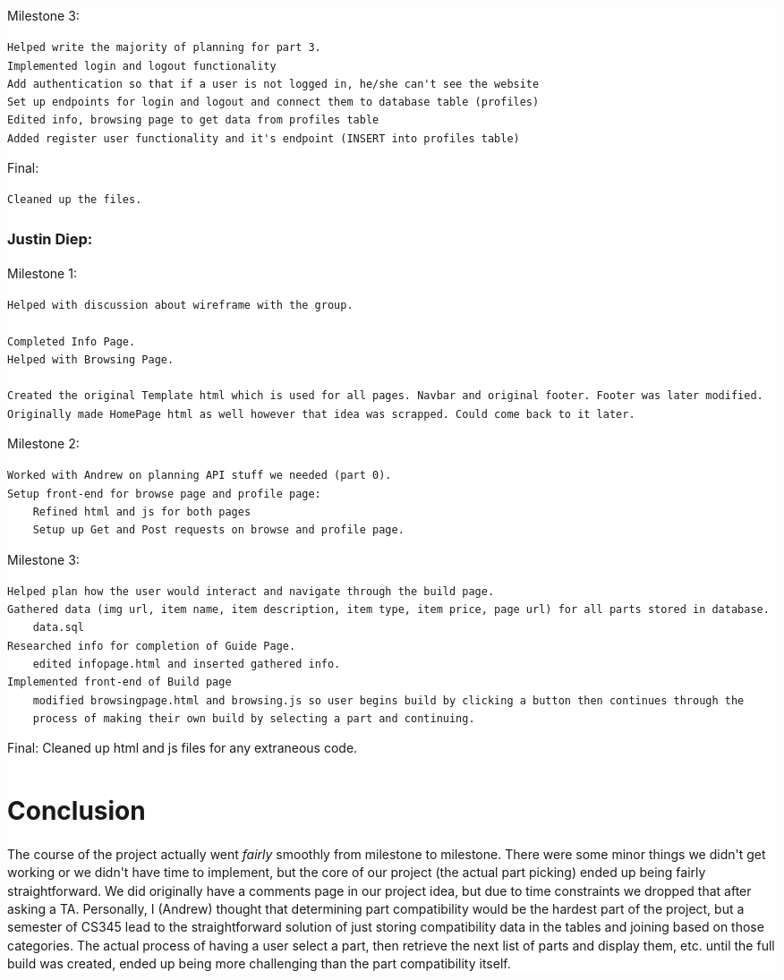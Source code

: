 Milestone 3:

	Helped write the majority of planning for part 3.
	Implemented login and logout functionality 
	Add authentication so that if a user is not logged in, he/she can't see the website
	Set up endpoints for login and logout and connect them to database table (profiles)
	Edited info, browsing page to get data from profiles table
	Added register user functionality and it's endpoint (INSERT into profiles table)

Final:

	Cleaned up the files.

### Justin Diep:

Milestone 1:
    
    Helped with discussion about wireframe with the group.

    Completed Info Page.
    Helped with Browsing Page.

    Created the original Template html which is used for all pages. Navbar and original footer. Footer was later modified.
    Originally made HomePage html as well however that idea was scrapped. Could come back to it later.

Milestone 2:
    
    Worked with Andrew on planning API stuff we needed (part 0).
    Setup front-end for browse page and profile page: 
        Refined html and js for both pages
        Setup up Get and Post requests on browse and profile page.

Milestone 3:
    
    Helped plan how the user would interact and navigate through the build page.
    Gathered data (img url, item name, item description, item type, item price, page url) for all parts stored in database.
		data.sql
    Researched info for completion of Guide Page.
        edited infopage.html and inserted gathered info.
    Implemented front-end of Build page 
        modified browsingpage.html and browsing.js so user begins build by clicking a button then continues through the
        process of making their own build by selecting a part and continuing.

Final: Cleaned up html and js files for any extraneous code.
# Conclusion

The course of the project actually went *fairly* smoothly from milestone to milestone. There were some minor things we didn't get working or we didn't have time to implement, but the core of our project (the actual part picking) ended up being fairly straightforward. We did originally have a comments page in our project idea, but due to time constraints we dropped that after asking a TA. Personally, I (Andrew) thought that determining part compatibility would be the hardest part of the project, but a semester of CS345 lead to the straightforward solution of just storing compatibility data in the tables and joining based on those categories. The actual process of having a user select a part, then retrieve the next list of parts and display them, etc. until the full build was created, ended up being more challenging than the part compatibility itself. 
